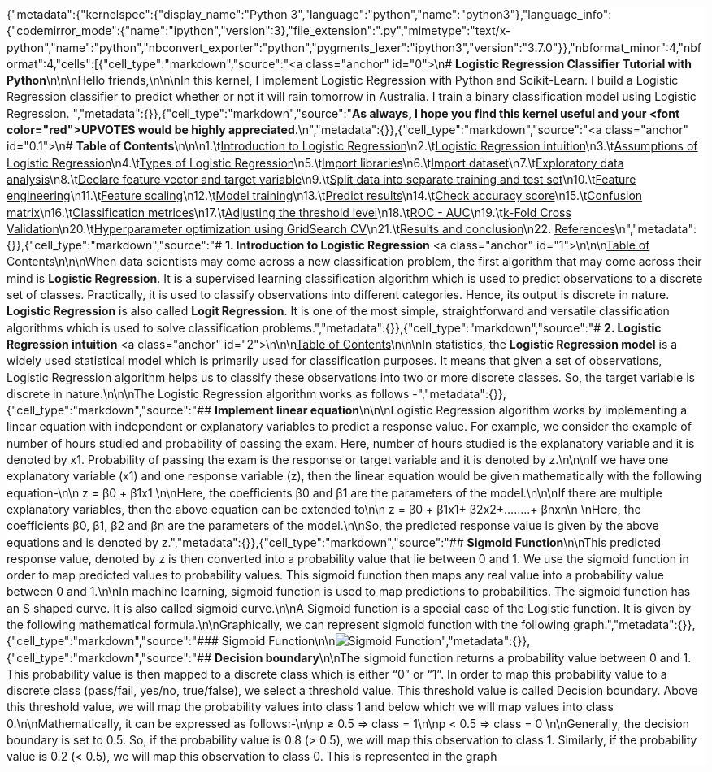 {"metadata":{"kernelspec":{"display_name":"Python
3","language":"python","name":"python3"},"language_info":{"codemirror_mode":{"name":"ipython","version":3},"file_extension":".py","mimetype":"text/x-python","name":"python","nbconvert_exporter":"python","pygments_lexer":"ipython3","version":"3.7.0"}},"nbformat_minor":4,"nbformat":4,"cells":[{"cell_type":"markdown","source":"<a class=\"anchor\" id=\"0\"></a>\n# **Logistic Regression Classifier Tutorial with Python**\n\n\nHello friends,\n\n\nIn this kernel, I implement Logistic Regression with Python and Scikit-Learn. I build a Logistic Regression classifier to predict whether or not it will rain tomorrow in Australia. I train a binary classification model using Logistic Regression. ","metadata":{}},{"cell_type":"markdown","source":"**As always, I hope you find this kernel useful and your <font color=\"red\"><b>UPVOTES</b></font> would be highly appreciated**.\n","metadata":{}},{"cell_type":"markdown","source":"<a class=\"anchor\" id=\"0.1\"></a>\n# **Table of Contents**\n\n\n1.\t[Introduction to Logistic Regression](#1)\n2.\t[Logistic Regression intuition](#2)\n3.\t[Assumptions of Logistic Regression](#3)\n4.\t[Types of Logistic Regression](#4)\n5.\t[Import libraries](#5)\n6.\t[Import dataset](#6)\n7.\t[Exploratory data analysis](#7)\n8.\t[Declare feature vector and target variable](#8)\n9.\t[Split data into separate training and test set](#9)\n10.\t[Feature engineering](#10)\n11.\t[Feature scaling](#11)\n12.\t[Model training](#12)\n13.\t[Predict results](#13)\n14.\t[Check accuracy score](#14)\n15.\t[Confusion matrix](#15)\n16.\t[Classification metrices](#16)\n17.\t[Adjusting the threshold level](#17)\n18.\t[ROC - AUC](#18)\n19.\t[k-Fold Cross Validation](#19)\n20.\t[Hyperparameter optimization using GridSearch CV](#20)\n21.\t[Results and conclusion](#21)\n22. [References](#22)\n","metadata":{}},{"cell_type":"markdown","source":"# **1. Introduction to Logistic Regression** <a class=\"anchor\" id=\"1\"></a>\n\n\n[Table of Contents](#0.1)\n\n\nWhen data scientists may come across a new classification problem, the first algorithm that may come across their mind is **Logistic Regression**. It is a supervised learning classification algorithm which is used to predict observations to a discrete set of classes. Practically, it is used to classify observations into different categories. Hence, its output is discrete in nature. **Logistic Regression** is also called **Logit Regression**. It is one of the most simple, straightforward and versatile classification algorithms which is used to solve classification problems.","metadata":{}},{"cell_type":"markdown","source":"# **2. Logistic Regression intuition** <a class=\"anchor\" id=\"2\"></a>\n\n\n[Table of Contents](#0.1)\n\n\nIn statistics, the **Logistic Regression model** is a widely used statistical model which is primarily used for classification purposes. It means that given a set of observations, Logistic Regression algorithm helps us to classify these observations into two or more discrete classes. So, the target variable is discrete in nature.\n\n\nThe Logistic Regression algorithm works as follows -","metadata":{}},{"cell_type":"markdown","source":"## **Implement linear equation**\n\n\nLogistic Regression algorithm works by implementing a linear equation with independent or explanatory variables to predict a response value. For example, we consider the example of number of hours studied and probability of passing the exam. Here, number of hours studied is the explanatory variable and it is denoted by x1. Probability of passing the exam is the response or target variable and it is denoted by z.\n\n\nIf we have one explanatory variable (x1) and one response variable (z), then the linear equation would be given mathematically with the following equation-\n\n    z = β0 + β1x1    \n\nHere, the coefficients β0 and β1 are the parameters of the model.\n\n\nIf there are multiple explanatory variables, then the above equation can be extended to\n\n    z = β0 + β1x1+ β2x2+……..+ βnxn\n    \nHere, the coefficients β0, β1, β2 and βn are the parameters of the model.\n\nSo, the predicted response value is given by the above equations and is denoted by z.","metadata":{}},{"cell_type":"markdown","source":"## **Sigmoid Function**\n\nThis predicted response value, denoted by z is then converted into a probability value that lie between 0 and 1. We use the sigmoid function in order to map predicted values to probability values. This sigmoid function then maps any real value into a probability value between 0 and 1.\n\nIn machine learning, sigmoid function is used to map predictions to probabilities. The sigmoid function has an S shaped curve. It is also called sigmoid curve.\n\nA Sigmoid function is a special case of the Logistic function. It is given by the following mathematical formula.\n\nGraphically, we can represent sigmoid function with the following graph.","metadata":{}},{"cell_type":"markdown","source":"### Sigmoid Function\n\n![Sigmoid Function](https://miro.medium.com/max/970/1*Xu7B5y9gp0iL5ooBj7LtWw.png)","metadata":{}},{"cell_type":"markdown","source":"## **Decision boundary**\n\nThe sigmoid function returns a probability value between 0 and 1. This probability value is then mapped to a discrete class which is either “0” or “1”. In order to map this probability value to a discrete class (pass/fail, yes/no, true/false), we select a threshold value. This threshold value is called Decision boundary. Above this threshold value, we will map the probability values into class 1 and below which we will map values into class 0.\n\nMathematically, it can be expressed as follows:-\n\np ≥ 0.5 => class = 1\n\np < 0.5 => class = 0 \n\nGenerally, the decision boundary is set to 0.5. So, if the probability value is 0.8 (> 0.5), we will map this observation to class 1. Similarly, if the probability value is 0.2 (< 0.5), we will map this observation to class 0. This is represented in the graph